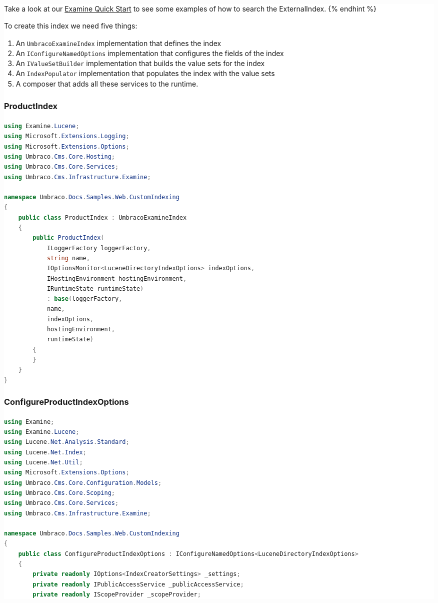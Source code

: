 Take a look at our [Examine Quick Start](quick-start.md) to see some examples of how to search the ExternalIndex.
{% endhint %}

To create this index we need five things:

1. An `UmbracoExamineIndex` implementation that defines the index
2. An `IConfigureNamedOptions` implementation that configures the fields of the index
3. An `IValueSetBuilder` implementation that builds the value sets for the index
4. An `IndexPopulator` implementation that populates the index with the value sets
5. A composer that adds all these services to the runtime.

### ProductIndex

```c#
using Examine.Lucene;
using Microsoft.Extensions.Logging;
using Microsoft.Extensions.Options;
using Umbraco.Cms.Core.Hosting;
using Umbraco.Cms.Core.Services;
using Umbraco.Cms.Infrastructure.Examine;

namespace Umbraco.Docs.Samples.Web.CustomIndexing
{
    public class ProductIndex : UmbracoExamineIndex
    {
        public ProductIndex(
            ILoggerFactory loggerFactory, 
            string name, 
            IOptionsMonitor<LuceneDirectoryIndexOptions> indexOptions, 
            IHostingEnvironment hostingEnvironment, 
            IRuntimeState runtimeState)
            : base(loggerFactory, 
            name, 
            indexOptions, 
            hostingEnvironment, 
            runtimeState)
        {
        }
    }
}
```

### ConfigureProductIndexOptions

```c#
using Examine;
using Examine.Lucene;
using Lucene.Net.Analysis.Standard;
using Lucene.Net.Index;
using Lucene.Net.Util;
using Microsoft.Extensions.Options;
using Umbraco.Cms.Core.Configuration.Models;
using Umbraco.Cms.Core.Scoping;
using Umbraco.Cms.Core.Services;
using Umbraco.Cms.Infrastructure.Examine;

namespace Umbraco.Docs.Samples.Web.CustomIndexing
{
    public class ConfigureProductIndexOptions : IConfigureNamedOptions<LuceneDirectoryIndexOptions>
    {
        private readonly IOptions<IndexCreatorSettings> _settings;
        private readonly IPublicAccessService _publicAccessService;
        private readonly IScopeProvider _scopeProvider;

```